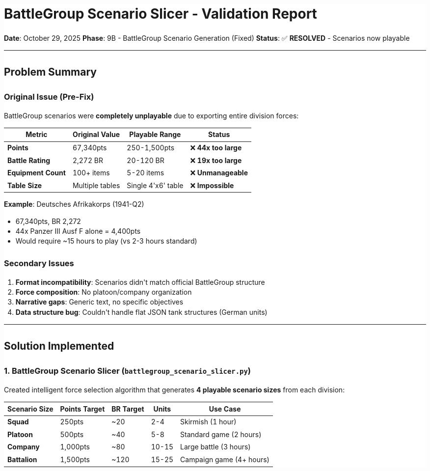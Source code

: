 # BattleGroup Scenario Slicer - Validation Report

**Date**: October 29, 2025
**Phase**: 9B - BattleGroup Scenario Generation (Fixed)
**Status**: ✅ **RESOLVED** - Scenarios now playable

---

## Problem Summary

### Original Issue (Pre-Fix)
BattleGroup scenarios were **completely unplayable** due to exporting entire division forces:

| Metric | Original Value | Playable Range | Status |
|--------|---------------|----------------|---------|
| **Points** | 67,340pts | 250-1,500pts | ❌ **44x too large** |
| **Battle Rating** | 2,272 BR | 20-120 BR | ❌ **19x too large** |
| **Equipment Count** | 100+ items | 5-20 items | ❌ **Unmanageable** |
| **Table Size** | Multiple tables | Single 4'x6' table | ❌ **Impossible** |

**Example**: Deutsches Afrikakorps (1941-Q2)
- 67,340pts, BR 2,272
- 44x Panzer III Ausf F alone = 4,400pts
- Would require ~15 hours to play (vs 2-3 hours standard)

### Secondary Issues
1. **Format incompatibility**: Scenarios didn't match official BattleGroup structure
2. **Force composition**: No platoon/company organization
3. **Narrative gaps**: Generic text, no specific objectives
4. **Data structure bug**: Couldn't handle flat JSON tank structures (German units)

---

## Solution Implemented

### 1. BattleGroup Scenario Slicer (`battlegroup_scenario_slicer.py`)

Created intelligent force selection algorithm that generates **4 playable scenario sizes** from each division:

| Scenario Size | Points Target | BR Target | Units | Use Case |
|--------------|---------------|-----------|-------|----------|
| **Squad** | 250pts | ~20 | 2-4 | Skirmish (1 hour) |
| **Platoon** | 500pts | ~40 | 5-8 | Standard game (2 hours) |
| **Company** | 1,000pts | ~80 | 10-15 | Large battle (3 hours) |
| **Battalion** | 1,500pts | ~120 | 15-25 | Campaign game (4+ hours) |
